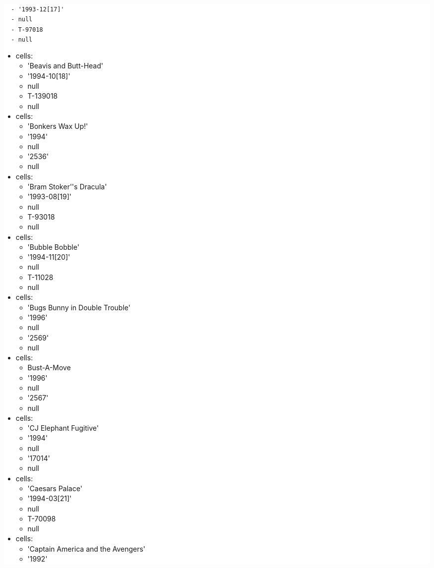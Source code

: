       - '1993-12[17]'
      - null
      - T-97018
      - null
  -
    cells:
      - 'Beavis and Butt-Head'
      - '1994-10[18]'
      - null
      - T-139018
      - null
  -
    cells:
      - 'Bonkers Wax Up!'
      - '1994'
      - null
      - '2536'
      - null
  -
    cells:
      - 'Bram Stoker''s Dracula'
      - '1993-08[19]'
      - null
      - T-93018
      - null
  -
    cells:
      - 'Bubble Bobble'
      - '1994-11[20]'
      - null
      - T-11028
      - null
  -
    cells:
      - 'Bugs Bunny in Double Trouble'
      - '1996'
      - null
      - '2569'
      - null
  -
    cells:
      - Bust-A-Move
      - '1996'
      - null
      - '2567'
      - null
  -
    cells:
      - 'CJ Elephant Fugitive'
      - '1994'
      - null
      - '17014'
      - null
  -
    cells:
      - 'Caesars Palace'
      - '1994-03[21]'
      - null
      - T-70098
      - null
  -
    cells:
      - 'Captain America and the Avengers'
      - '1992'